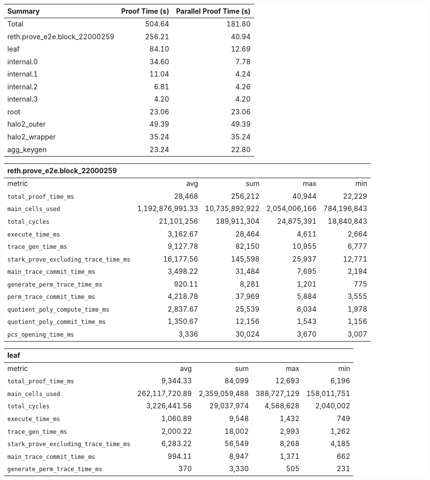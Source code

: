 | Summary | Proof Time (s) | Parallel Proof Time (s) |
|:---|---:|---:|
| Total |  504.64 |  181.80 |
| reth.prove_e2e.block_22000259 |  256.21 |  40.94 |
| leaf |  84.10 |  12.69 |
| internal.0 |  34.60 |  7.78 |
| internal.1 |  11.04 |  4.24 |
| internal.2 |  6.81 |  4.26 |
| internal.3 |  4.20 |  4.20 |
| root |  23.06 |  23.06 |
| halo2_outer |  49.39 |  49.39 |
| halo2_wrapper |  35.24 |  35.24 |
| agg_keygen |  23.24 |  22.80 |


| reth.prove_e2e.block_22000259 |||||
|:---|---:|---:|---:|---:|
|metric|avg|sum|max|min|
| `total_proof_time_ms ` |  28,468 |  256,212 |  40,944 |  22,229 |
| `main_cells_used     ` |  1,192,876,991.33 |  10,735,892,922 |  2,054,006,166 |  784,196,843 |
| `total_cycles        ` |  21,101,256 |  189,911,304 |  24,875,391 |  18,840,843 |
| `execute_time_ms     ` |  3,162.67 |  28,464 |  4,611 |  2,664 |
| `trace_gen_time_ms   ` |  9,127.78 |  82,150 |  10,955 |  6,777 |
| `stark_prove_excluding_trace_time_ms` |  16,177.56 |  145,598 |  25,937 |  12,771 |
| `main_trace_commit_time_ms` |  3,498.22 |  31,484 |  7,695 |  2,194 |
| `generate_perm_trace_time_ms` |  920.11 |  8,281 |  1,201 |  775 |
| `perm_trace_commit_time_ms` |  4,218.78 |  37,969 |  5,884 |  3,555 |
| `quotient_poly_compute_time_ms` |  2,837.67 |  25,539 |  6,034 |  1,978 |
| `quotient_poly_commit_time_ms` |  1,350.67 |  12,156 |  1,543 |  1,156 |
| `pcs_opening_time_ms ` |  3,336 |  30,024 |  3,670 |  3,007 |

| leaf |||||
|:---|---:|---:|---:|---:|
|metric|avg|sum|max|min|
| `total_proof_time_ms ` |  9,344.33 |  84,099 |  12,693 |  6,196 |
| `main_cells_used     ` |  262,117,720.89 |  2,359,059,488 |  388,727,129 |  158,011,751 |
| `total_cycles        ` |  3,226,441.56 |  29,037,974 |  4,568,628 |  2,040,002 |
| `execute_time_ms     ` |  1,060.89 |  9,548 |  1,432 |  749 |
| `trace_gen_time_ms   ` |  2,000.22 |  18,002 |  2,993 |  1,262 |
| `stark_prove_excluding_trace_time_ms` |  6,283.22 |  56,549 |  8,268 |  4,185 |
| `main_trace_commit_time_ms` |  994.11 |  8,947 |  1,371 |  662 |
| `generate_perm_trace_time_ms` |  370 |  3,330 |  505 |  231 |